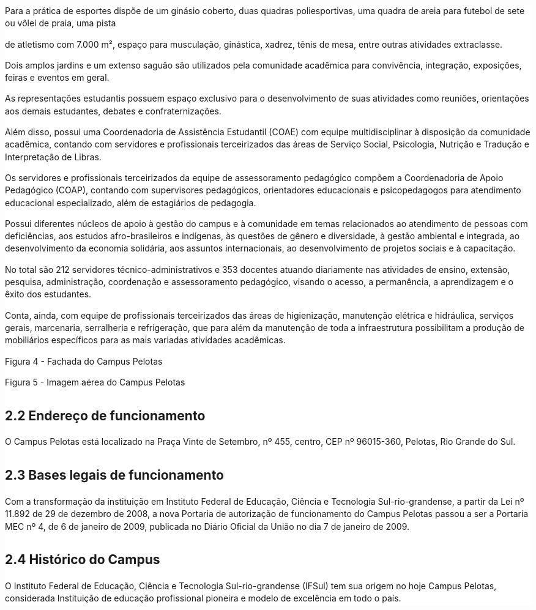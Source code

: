 Para a prática de esportes dispõe de um ginásio coberto, duas quadras poliesportivas, uma quadra de areia para futebol de sete ou vôlei de praia, uma pista

de atletismo com 7.000 m², espaço para musculação, ginástica, xadrez, tênis de mesa, entre outras atividades extraclasse.

Dois amplos jardins e um extenso saguão são utilizados pela comunidade acadêmica para convivência, integração, exposições, feiras e eventos em geral.

As representações estudantis possuem espaço exclusivo para o desenvolvimento de suas atividades como reuniões, orientações aos demais estudantes, debates e confraternizações.

Além disso, possui uma Coordenadoria de Assistência Estudantil (COAE) com equipe multidisciplinar à disposição da comunidade acadêmica, contando com servidores e profissionais terceirizados das áreas de Serviço Social, Psicologia, Nutrição e Tradução e Interpretação de Libras.

Os servidores e profissionais terceirizados da equipe de assessoramento pedagógico compõem a Coordenadoria de Apoio Pedagógico (COAP), contando com supervisores pedagógicos, orientadores educacionais e psicopedagogos para atendimento educacional especializado, além de estagiários de pedagogia.

Possui diferentes núcleos de apoio à gestão do campus e à comunidade em temas relacionados ao atendimento de pessoas com deficiências, aos estudos afro-brasileiros e indígenas, às questões de gênero e diversidade, à gestão ambiental e integrada, ao desenvolvimento da economia solidária, aos assuntos internacionais, ao desenvolvimento de projetos sociais e à capacitação.

No total são 212 servidores técnico-administrativos e 353 docentes atuando diariamente nas atividades de ensino, extensão, pesquisa, administração, coordenação e assessoramento pedagógico, visando o acesso, a permanência, a aprendizagem e o êxito dos estudantes.

Conta, ainda, com equipe de profissionais terceirizados das áreas de higienização, manutenção elétrica e hidráulica, serviços gerais, marcenaria, serralheria e refrigeração, que para além da manutenção de toda a infraestrutura possibilitam a produção de mobiliários específicos para as mais variadas atividades acadêmicas.

Figura 4 - Fachada do Campus Pelotas



Figura 5 - Imagem aérea do Campus Pelotas



## 2.2 Endereço de funcionamento

O Campus Pelotas está localizado na Praça Vinte de Setembro, nº 455, centro, CEP nº 96015-360, Pelotas, Rio Grande do Sul.

## 2.3 Bases legais de funcionamento

Com a transformação da instituição em Instituto Federal de Educação, Ciência e Tecnologia Sul-rio-grandense, a partir da Lei nº 11.892 de 29 de dezembro de 2008, a nova Portaria de autorização de funcionamento do Campus Pelotas passou a ser a Portaria MEC nº 4, de 6 de janeiro de 2009, publicada no Diário Oficial da União no dia 7 de janeiro de 2009.

## 2.4 Histórico do Campus

O Instituto Federal de Educação, Ciência e Tecnologia Sul-rio-grandense (IFSul) tem sua origem no hoje Campus Pelotas, considerada Instituição de educação profissional pioneira e modelo de excelência em todo o país.
